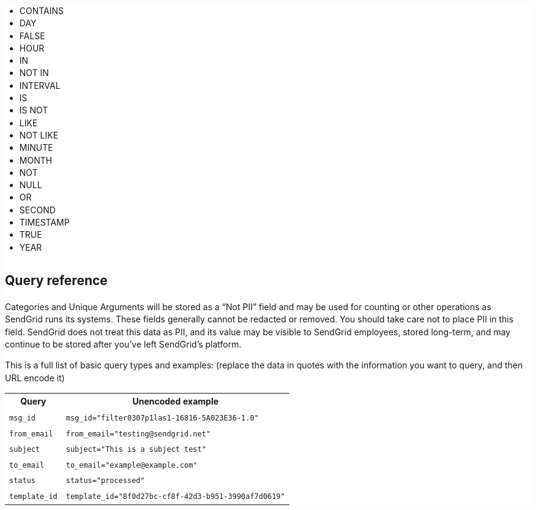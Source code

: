 - CONTAINS
- DAY
- FALSE
- HOUR
- IN
- NOT IN
- INTERVAL
- IS
- IS NOT
- LIKE
- NOT LIKE
- MINUTE
- MONTH
- NOT
- NULL
- OR
- SECOND
- TIMESTAMP
- TRUE
- YEAR

## Query reference

<call-out type="warning">

Categories and Unique Arguments will be stored as a “Not PII” field and may be used for counting or other operations as SendGrid runs its systems. These fields generally cannot be redacted or removed. You should take care not to place PII in this field. SendGrid does not treat this data as PII, and its value may be visible to SendGrid employees, stored long-term, and may continue to be stored after you’ve left SendGrid’s platform.

</call-out>

This is a full list of basic query types and examples: (replace the data in quotes with the information you want to query, and then URL encode it)

<table class="table" style="table-layout:fixed">
 <tr>
   <th><b>Query</b></th>
   <th><b>Unencoded example</b></th>
 </tr>
 <tr>
   <td><code>msg_id</code></td>
   <td><code>msg_id="filter0307p1las1-16816-5A023E36-1.0"</code></td>
 </tr>
 <tr>
   <td><code>from_email</code></td>
   <td><code>from_email="testing@sendgrid.net"</code></td>
 </tr>
 <tr>
   <td><code>subject</code></td>
   <td><code>subject="This is a subject test"</code></td>
 </tr>
 <tr>
   <td><code>to_email</code></td>
   <td><code>to_email="example@example.com"</code></td>
 </tr>
 <tr>
   <td><code>status</code></td>
   <td><code>status="processed"</code></td>
 </tr>
 <tr>
   <td><code>template_id</code></td>
   <td><code>template_id="8f0d27bc-cf8f-42d3-b951-3990af7d0619"</code></td>
 </tr>